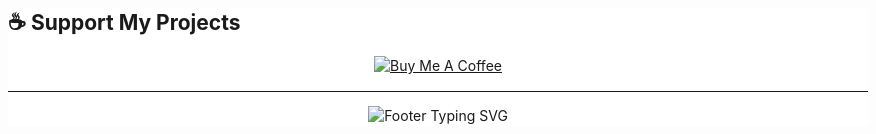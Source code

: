 ## ☕ Support My Projects

<p align="center">
  <a href="https://sociabuzz.com/dvaxsenzu/tribe" target="_blank">
    <img src="https://img.shields.io/badge/Buy%20Me%20A%20Coffee-orange?style=for-the-badge&logo=buy-me-a-coffee&logoColor=white" alt="Buy Me A Coffee">
  </a>
</p>

---

<p align="center">
  <img src="https://readme-typing-svg.herokuapp.com?font=Fira+Code&size=25&pause=1000&color=36BCF7&center=true&vCenter=true&width=600&lines=Thanks+for+visiting!;Happy+Coding+and+Stay+Awesome!+%F0%9F%9A%80" alt="Footer Typing SVG">
</p>
